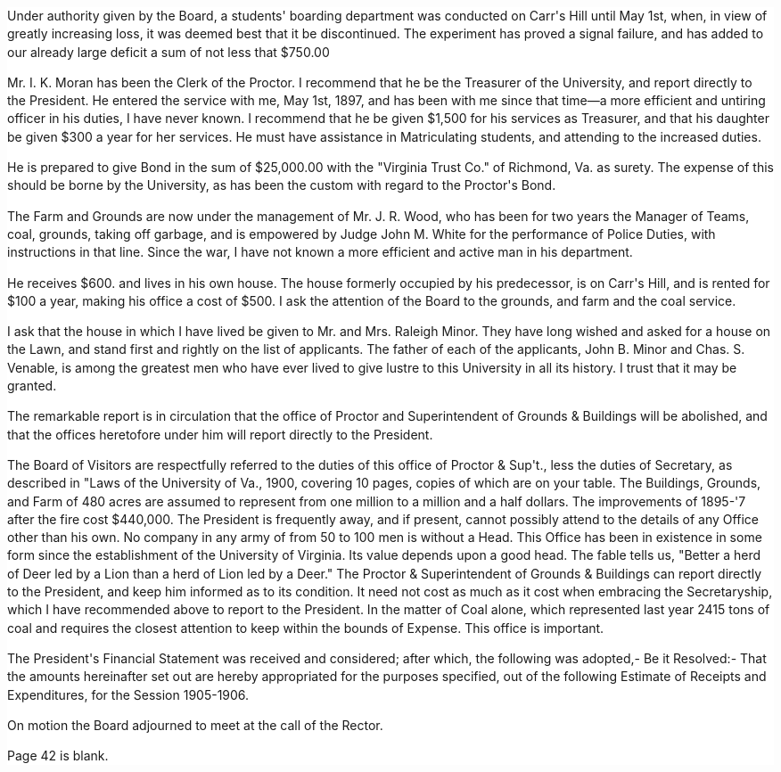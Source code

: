 Under authority given by the Board, a students' boarding department was conducted on Carr's Hill until May 1st, when, in view of greatly increasing loss, it was deemed best that it be discontinued. The experiment has proved a signal failure, and has added to our already large deficit a sum of not less that $750.00

Mr. I. K. Moran has been the Clerk of the Proctor. I recommend that he be the Treasurer of the University, and report directly to the President. He entered the service with me, May 1st, 1897, and has been with me since that time—a more efficient and untiring officer in his duties, I have never known. I recommend that he be given $1,500 for his services as Treasurer, and that his daughter be given $300 a year for her services. He must have assistance in Matriculating students, and attending to the increased duties.

He is prepared to give Bond in the sum of $25,000.00 with the "Virginia Trust Co." of Richmond, Va. as surety. The expense of this should be borne by the University, as has been the custom with regard to the Proctor's Bond.

The Farm and Grounds are now under the management of Mr. J. R. Wood, who has been for two years the Manager of Teams, coal, grounds, taking off garbage, and is empowered by Judge John M. White for the performance of Police Duties, with instructions in that line. Since the war, I have not known a more efficient and active man in his department.

He receives $600. and lives in his own house. The house formerly occupied by his predecessor, is on Carr's Hill, and is rented for $100 a year, making his office a cost of $500. I ask the attention of the Board to the grounds, and farm and the coal service.

I ask that the house in which I have lived be given to Mr. and Mrs. Raleigh Minor. They have long wished and asked for a house on the Lawn, and stand first and rightly on the list of applicants. The father of each of the applicants, John B. Minor and Chas. S. Venable, is among the greatest men who have ever lived to give lustre to this University in all its history. I trust that it may be granted.

The remarkable report is in circulation that the office of Proctor and Superintendent of Grounds & Buildings will be abolished, and that the offices heretofore under him will report directly to the President.

The Board of Visitors are respectfully referred to the duties of this office of Proctor & Sup't., less the duties of Secretary, as described in "Laws of the University of Va., 1900, covering 10 pages, copies of which are on your table. The Buildings, Grounds, and Farm of 480 acres are assumed to represent from one million to a million and a half dollars. The improvements of 1895-'7 after the fire cost $440,000. The President is frequently away, and if present, cannot possibly attend to the details of any Office other than his own. No company in any army of from 50 to 100 men is without a Head. This Office has been in existence in some form since the establishment of the University of Virginia. Its value depends upon a good head. The fable tells us, "Better a herd of Deer led by a Lion than a herd of Lion led by a Deer." The Proctor & Superintendent of Grounds & Buildings can report directly to the President, and keep him informed as to its condition. It need not cost as much as it cost when embracing the Secretaryship, which I have recommended above to report to the President. In the matter of Coal alone, which represented last year 2415 tons of coal and requires the closest attention to keep within the bounds of Expense. This office is important.

The President's Financial Statement was received and considered; after which, the following was adopted,- Be it Resolved:- That the amounts hereinafter set out are hereby appropriated for the purposes specified, out of the following Estimate of Receipts and Expenditures, for the Session 1905-1906.

On motion the Board adjourned to meet at the call of the Rector.

Page 42 is blank.

